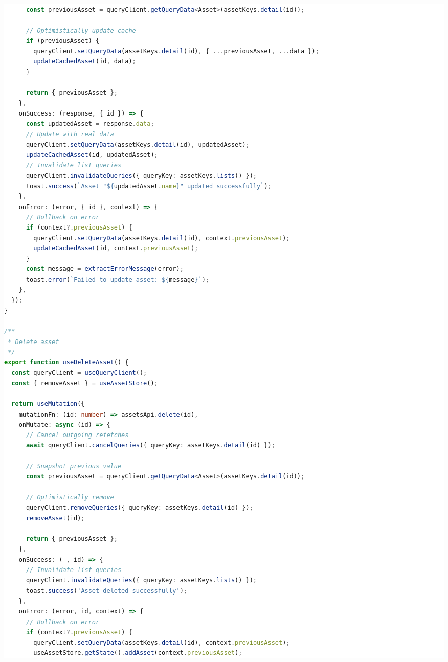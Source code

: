 ```typescript
      const previousAsset = queryClient.getQueryData<Asset>(assetKeys.detail(id));

      // Optimistically update cache
      if (previousAsset) {
        queryClient.setQueryData(assetKeys.detail(id), { ...previousAsset, ...data });
        updateCachedAsset(id, data);
      }

      return { previousAsset };
    },
    onSuccess: (response, { id }) => {
      const updatedAsset = response.data;
      // Update with real data
      queryClient.setQueryData(assetKeys.detail(id), updatedAsset);
      updateCachedAsset(id, updatedAsset);
      // Invalidate list queries
      queryClient.invalidateQueries({ queryKey: assetKeys.lists() });
      toast.success(`Asset "${updatedAsset.name}" updated successfully`);
    },
    onError: (error, { id }, context) => {
      // Rollback on error
      if (context?.previousAsset) {
        queryClient.setQueryData(assetKeys.detail(id), context.previousAsset);
        updateCachedAsset(id, context.previousAsset);
      }
      const message = extractErrorMessage(error);
      toast.error(`Failed to update asset: ${message}`);
    },
  });
}

/**
 * Delete asset
 */
export function useDeleteAsset() {
  const queryClient = useQueryClient();
  const { removeAsset } = useAssetStore();

  return useMutation({
    mutationFn: (id: number) => assetsApi.delete(id),
    onMutate: async (id) => {
      // Cancel outgoing refetches
      await queryClient.cancelQueries({ queryKey: assetKeys.detail(id) });

      // Snapshot previous value
      const previousAsset = queryClient.getQueryData<Asset>(assetKeys.detail(id));

      // Optimistically remove
      queryClient.removeQueries({ queryKey: assetKeys.detail(id) });
      removeAsset(id);

      return { previousAsset };
    },
    onSuccess: (_, id) => {
      // Invalidate list queries
      queryClient.invalidateQueries({ queryKey: assetKeys.lists() });
      toast.success('Asset deleted successfully');
    },
    onError: (error, id, context) => {
      // Rollback on error
      if (context?.previousAsset) {
        queryClient.setQueryData(assetKeys.detail(id), context.previousAsset);
        useAssetStore.getState().addAsset(context.previousAsset);
```